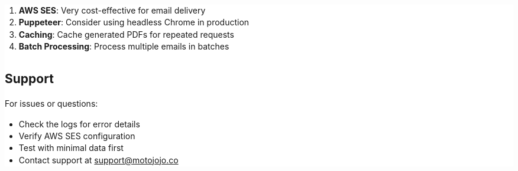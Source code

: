 1. **AWS SES**: Very cost-effective for email delivery
2. **Puppeteer**: Consider using headless Chrome in production
3. **Caching**: Cache generated PDFs for repeated requests
4. **Batch Processing**: Process multiple emails in batches

## Support

For issues or questions:
- Check the logs for error details
- Verify AWS SES configuration
- Test with minimal data first
- Contact support at support@motojojo.co 
